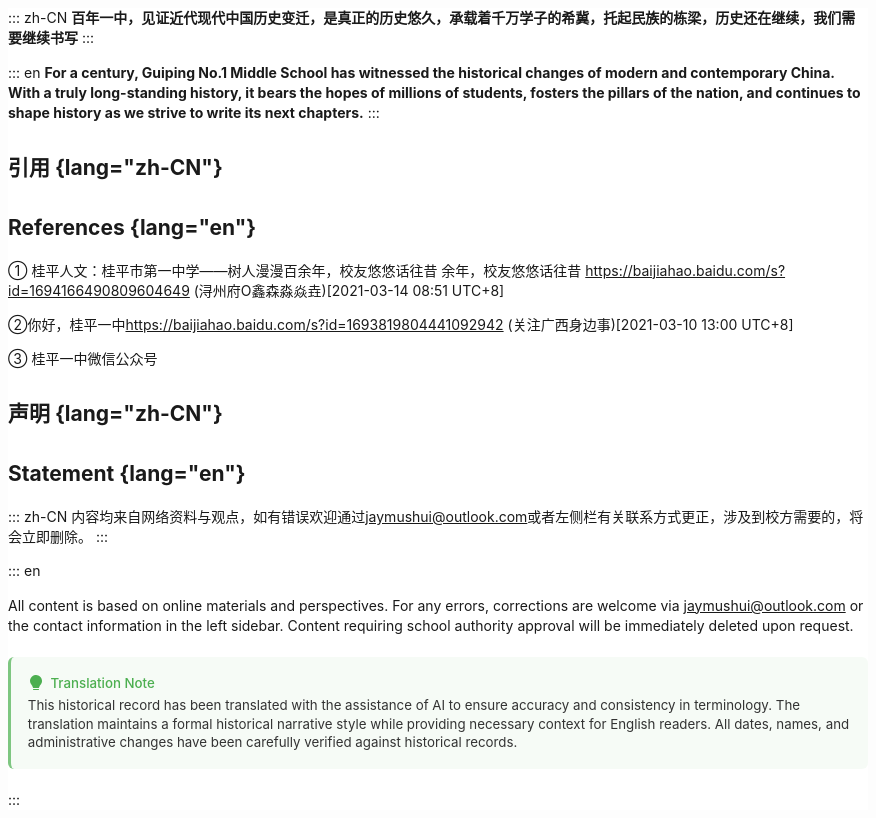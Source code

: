 ::: zh-CN
**百年一中，见证近代现代中国历史变迁，是真正的历史悠久，承载着千万学子的希冀，托起民族的栋梁，历史还在继续，我们需要继续书写**
:::

::: en
**For a century, Guiping No.1 Middle School has witnessed the historical changes of modern and contemporary China. With a truly long-standing history, it bears the hopes of millions of students, fosters the pillars of the nation, and continues to shape history as we strive to write its next chapters.**
:::

## 引用 {lang="zh-CN"}
## References {lang="en"}

① 桂平人文：桂平市第一中学——树人漫漫百余年，校友悠悠话往昔 余年，校友悠悠话往昔
<https://baijiahao.baidu.com/s?id=1694166490809604649> (浔州府O鑫森淼焱垚)[2021-03-14 08:51 UTC+8]

②你好，桂平一中<https://baijiahao.baidu.com/s?id=1693819804441092942> (关注广西身边事)[2021-03-10 13:00 UTC+8]

③ 桂平一中微信公众号

## 声明 {lang="zh-CN"}
## Statement {lang="en"}
::: zh-CN
内容均来自网络资料与观点，如有错误欢迎通过<jaymushui@outlook.com>或者左侧栏有关联系方式更正，涉及到校方需要的，将会立即删除。
:::

::: en

All content is based on online materials and perspectives. For any errors, corrections are welcome via <jaymushui@outlook.com> or the contact information in the left sidebar. Content requiring school authority approval will be immediately deleted upon request.

<div class="translation-note" style="padding: 1.2em; margin: 1.5em 0; border-radius: 6px; background-color: rgba(76, 175, 80, 0.05); border-left: 3px solid rgba(76, 175, 80, 0.7);">
  <p style="margin: 0; font-size: 0.95em; line-height: 1.4; color: #333;">
    <span style="color: #4CAF50; font-weight: 500; display: inline-flex; align-items: center;">
      <svg xmlns="http://www.w3.org/2000/svg" width="16" height="16" fill="currentColor" class="bi bi-lightbulb-fill" viewBox="0 0 16 16" style="margin-right: 0.5em;">
        <path d="M2 6a6 6 0 1 1 10.174 4.31c-.203.196-.359.4-.453.619l-.762 1.769A.5.5 0 0 1 10.5 13h-5a.5.5 0 0 1-.46-.302l-.761-1.77a1.964 1.964 0 0 0-.453-.618A5.984 5.984 0 0 1 2 6zm3 8.5a.5.5 0 0 1 .5-.5h5a.5.5 0 0 1 0 1h-5a.5.5 0 0 1-.5-.5z"/>
      </svg>
      Translation Note
    </span>
    <br>
    This historical record has been translated with the assistance of AI to ensure accuracy and consistency in terminology. The translation maintains a formal historical narrative style while providing necessary context for English readers. All dates, names, and administrative changes have been carefully verified against historical records.
  </p>
</div>
:::